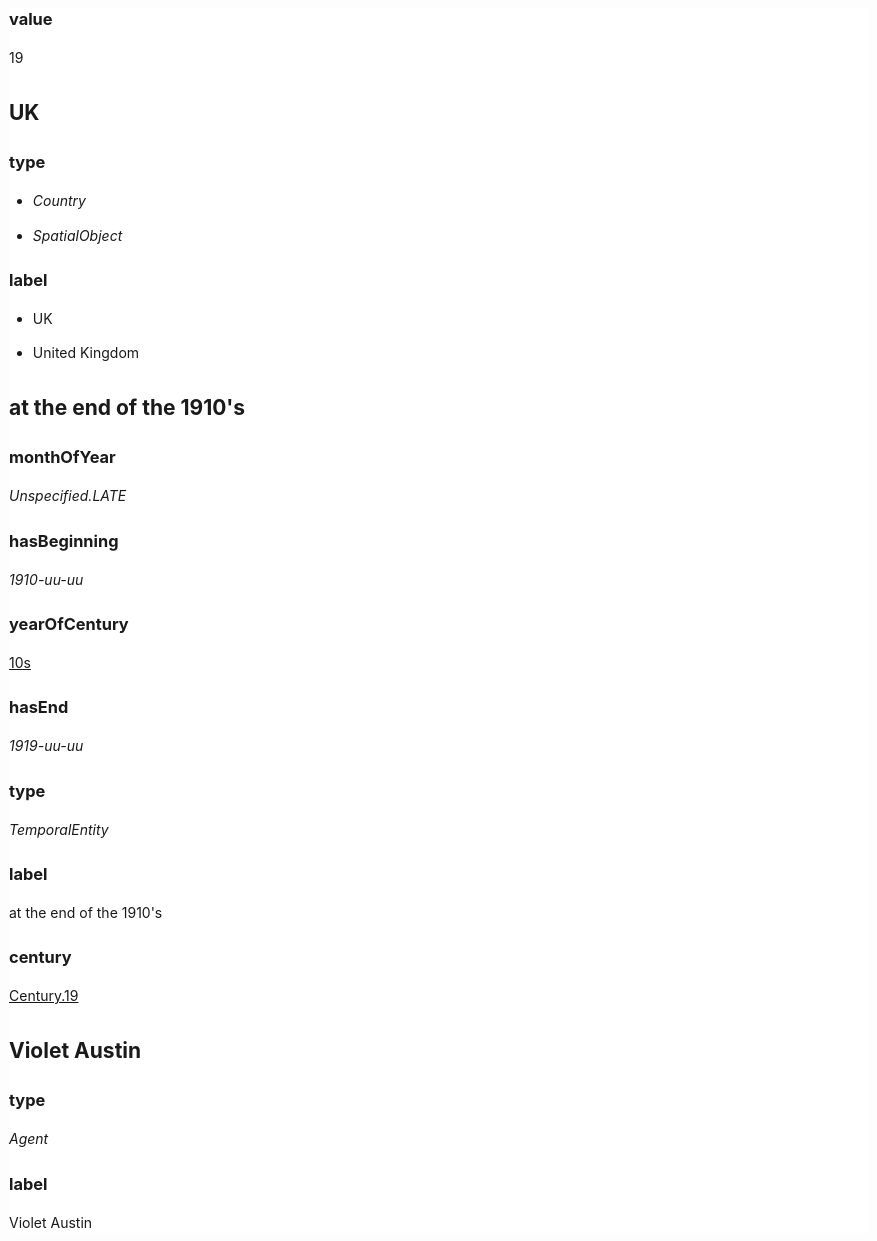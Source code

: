### value


19

## UK

### type

 - *Country*

 - *SpatialObject*

### label

 - UK

 - United Kingdom

## at the end of the 1910's

### monthOfYear


*Unspecified.LATE*

### hasBeginning


*1910-uu-uu*

### yearOfCentury


[10s](#10s)

### hasEnd


*1919-uu-uu*

### type


*TemporalEntity*

### label


at the end of the 1910's

### century


[Century.19](#Century.19)

## Violet Austin

### type


*Agent*

### label


Violet Austin